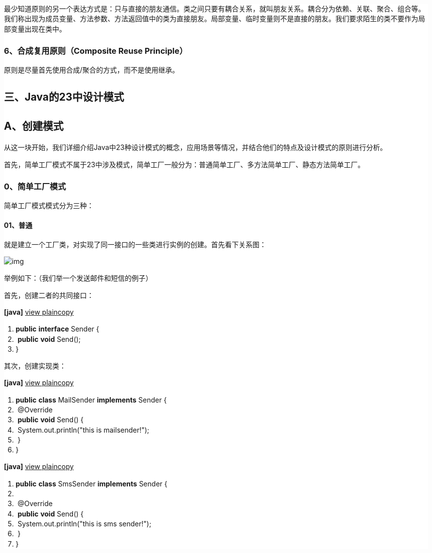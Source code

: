 最少知道原则的另一个表达方式是：只与直接的朋友通信。类之间只要有耦合关系，就叫朋友关系。耦合分为依赖、关联、聚合、组合等。我们称出现为成员变量、方法参数、方法返回值中的类为直接朋友。局部变量、临时变量则不是直接的朋友。我们要求陌生的类不要作为局部变量出现在类中。



### **6、合成复用原则（Composite Reuse Principle）**

原则是尽量首先使用合成/聚合的方式，而不是使用继承。



## **三、Java的23中设计模式**

## **A、创建模式**

从这一块开始，我们详细介绍Java中23种设计模式的概念，应用场景等情况，并结合他们的特点及设计模式的原则进行分析。



首先，简单工厂模式不属于23中涉及模式，简单工厂一般分为：普通简单工厂、多方法简单工厂、静态方法简单工厂。

### **0、简单工厂模式**

简单工厂模式模式分为三种：

#### **01、普通**

就是建立一个工厂类，对实现了同一接口的一些类进行实例的创建。首先看下关系图：

![img](F:\typoraImg\421a1a3f-6777-3bca-85d7-00fc60c1ae8b.png)

举例如下：（我们举一个发送邮件和短信的例子）

首先，创建二者的共同接口：

**[java]** [view plain](http://blog.csdn.net/zhangerqing/article/details/8194653)[copy](http://blog.csdn.net/zhangerqing/article/details/8194653)

1. **public** **interface** Sender {  
2. ​    **public** **void** Send();  
3. }  

其次，创建实现类：

**[java]** [view plain](http://blog.csdn.net/zhangerqing/article/details/8194653)[copy](http://blog.csdn.net/zhangerqing/article/details/8194653)

1. **public** **class** MailSender **implements** Sender {  
2. ​    @Override  
3. ​    **public** **void** Send() {  
4. ​        System.out.println("this is mailsender!");  
5. ​    }  
6. }  

**[java]** [view plain](http://blog.csdn.net/zhangerqing/article/details/8194653)[copy](http://blog.csdn.net/zhangerqing/article/details/8194653)

1. **public** **class** SmsSender **implements** Sender {  
2.   
3. ​    @Override  
4. ​    **public** **void** Send() {  
5. ​        System.out.println("this is sms sender!");  
6. ​    }  
7. }  
